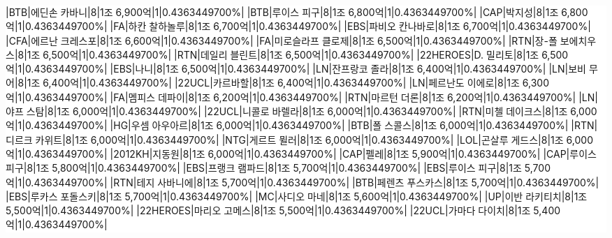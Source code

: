 |BTB|에딘손 카바니|8|1조 6,900억|1|0.4363449700%|
|BTB|루이스 피구|8|1조 6,800억|1|0.4363449700%|
|CAP|박지성|8|1조 6,800억|1|0.4363449700%|
|FA|하칸 찰하놀루|8|1조 6,700억|1|0.4363449700%|
|EBS|파비오 칸나바로|8|1조 6,700억|1|0.4363449700%|
|CFA|에르난 크레스포|8|1조 6,600억|1|0.4363449700%|
|FA|미로슬라프 클로제|8|1조 6,500억|1|0.4363449700%|
|RTN|장-폴 보에치우스|8|1조 6,500억|1|0.4363449700%|
|RTN|데일리 블린트|8|1조 6,500억|1|0.4363449700%|
|22HEROES|D. 밀리토|8|1조 6,500억|1|0.4363449700%|
|EBS|나니|8|1조 6,500억|1|0.4363449700%|
|LN|잔프랑코 졸라|8|1조 6,400억|1|0.4363449700%|
|LN|보비 무어|8|1조 6,400억|1|0.4363449700%|
|22UCL|카르바할|8|1조 6,400억|1|0.4363449700%|
|LN|페르난도 이에로|8|1조 6,300억|1|0.4363449700%|
|FA|멤피스 데파이|8|1조 6,200억|1|0.4363449700%|
|RTN|마르턴 더론|8|1조 6,200억|1|0.4363449700%|
|LN|야프 스탐|8|1조 6,000억|1|0.4363449700%|
|22UCL|니콜로 바렐라|8|1조 6,000억|1|0.4363449700%|
|RTN|미첼 데이크스|8|1조 6,000억|1|0.4363449700%|
|HG|우셈 아우아르|8|1조 6,000억|1|0.4363449700%|
|BTB|폴 스콜스|8|1조 6,000억|1|0.4363449700%|
|RTN|디르크 카위트|8|1조 6,000억|1|0.4363449700%|
|NTG|게르트 뮐러|8|1조 6,000억|1|0.4363449700%|
|LOL|곤살루 게드스|8|1조 6,000억|1|0.4363449700%|
|2012KH|지동원|8|1조 6,000억|1|0.4363449700%|
|CAP|펠레|8|1조 5,900억|1|0.4363449700%|
|CAP|루이스 피구|8|1조 5,800억|1|0.4363449700%|
|EBS|프랭크 램파드|8|1조 5,700억|1|0.4363449700%|
|EBS|루이스 피구|8|1조 5,700억|1|0.4363449700%|
|RTN|테지 사바니에|8|1조 5,700억|1|0.4363449700%|
|BTB|페렌츠 푸스카스|8|1조 5,700억|1|0.4363449700%|
|EBS|루카스 포돌스키|8|1조 5,700억|1|0.4363449700%|
|MC|사디오 마네|8|1조 5,600억|1|0.4363449700%|
|UP|이반 라키티치|8|1조 5,500억|1|0.4363449700%|
|22HEROES|마리오 고메스|8|1조 5,500억|1|0.4363449700%|
|22UCL|가마다 다이치|8|1조 5,400억|1|0.4363449700%|